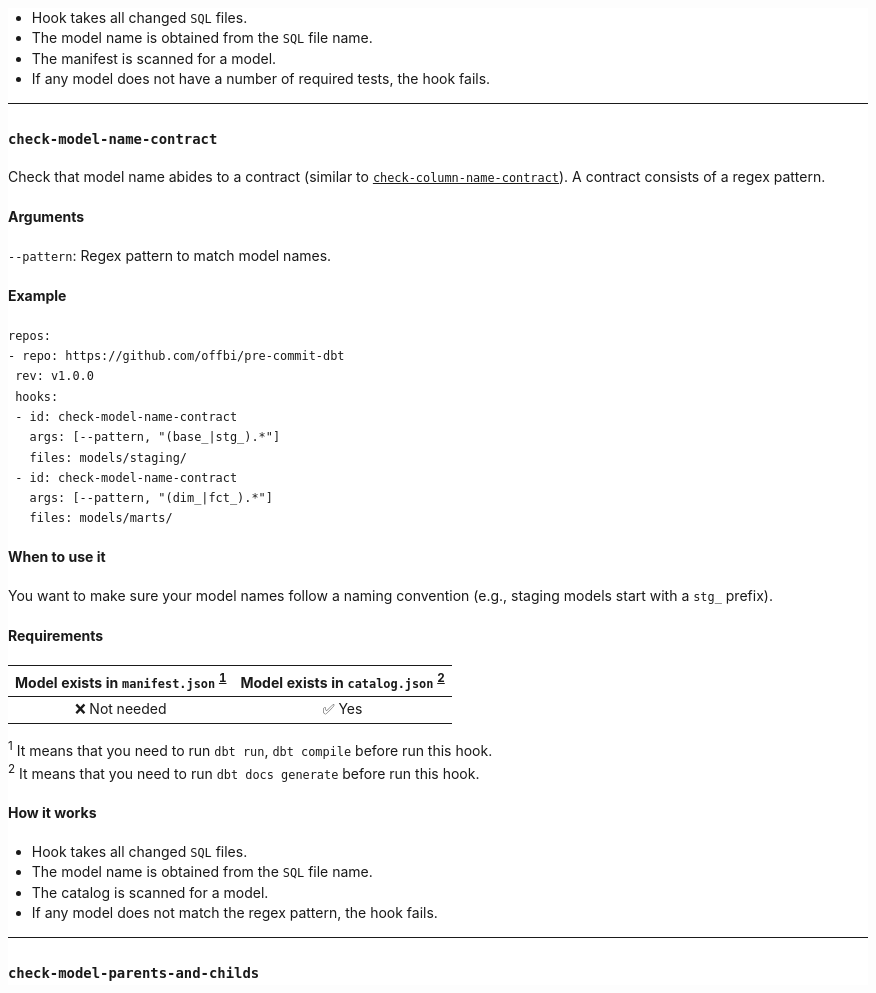 - Hook takes all changed `SQL` files.
- The model name is obtained from the `SQL` file name.
- The manifest is scanned for a model.
- If any model does not have a number of required tests, the hook fails.

-----

### `check-model-name-contract`

Check that model name abides to a contract (similar to [`check-column-name-contract`]()). A contract consists of a regex pattern.

#### Arguments

`--pattern`: Regex pattern to match model names.

#### Example
```
repos:
- repo: https://github.com/offbi/pre-commit-dbt
 rev: v1.0.0
 hooks:
 - id: check-model-name-contract
   args: [--pattern, "(base_|stg_).*"]
   files: models/staging/
 - id: check-model-name-contract
   args: [--pattern, "(dim_|fct_).*"]
   files: models/marts/
```

#### When to use it

You want to make sure your model names follow a naming convention (e.g., staging models start with a `stg_` prefix).

#### Requirements

| Model exists in `manifest.json` <sup id="a1">[1](#f1)</sup> | Model exists in `catalog.json` <sup id="a2">[2](#f2)</sup> |
| :----: | :----------: |
| :x: Not needed | :white_check_mark: Yes |

<sup id="f1">1</sup> It means that you need to run `dbt run`, `dbt compile` before run this hook.<br/>
<sup id="f2">2</sup> It means that you need to run `dbt docs generate` before run this hook.

#### How it works

- Hook takes all changed `SQL` files.
- The model name is obtained from the `SQL` file name.
- The catalog is scanned for a model.
- If any model does not match the regex pattern, the hook fails.

-----
### `check-model-parents-and-childs`


[`check-column-name-contract`]: https://github.com/offbi/pre-commit-dbt/blob/main/HOOKS.md#check-column-name-contract